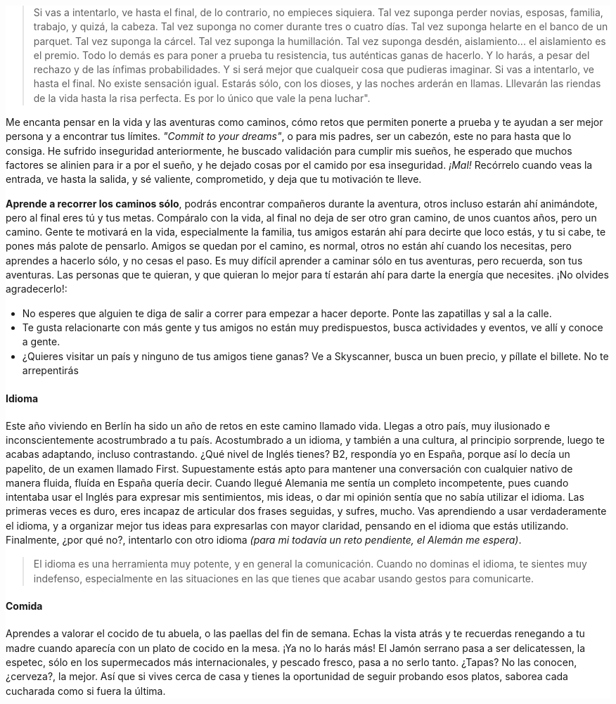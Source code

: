 > Si vas a intentarlo, ve hasta el final, de lo contrario, no empieces siquiera. Tal vez suponga perder novias, esposas, familia, trabajo, y quizá, la cabeza. Tal vez suponga no comer durante tres o cuatro días. Tal vez suponga helarte en el banco de un parquet. Tal vez suponga la cárcel. Tal vez suponga la humillación. Tal vez suponga desdén, aislamiento... el aislamiento es el premio. Todo lo demás es para poner a prueba tu resistencia, tus auténticas ganas de hacerlo. Y lo harás, a pesar del rechazo y de las ínfimas probabilidades. Y si será mejor que cualqueir cosa que pudieras imaginar. Si vas a intentarlo, ve hasta el final. No existe sensación igual. Estarás sólo, con los dioses, y las noches arderán en llamas. Lllevarán las riendas de la vida hasta la risa perfecta. Es por lo único que vale la pena luchar".

Me encanta pensar en la vida y las aventuras como caminos, cómo retos que permiten ponerte a prueba y te ayudan a ser mejor persona y a encontrar tus límites. _"Commit to your dreams"_, o para mis padres, ser un cabezón, este no para hasta que lo consiga. He sufrido inseguridad anteriormente, he buscado validación para cumplir mis sueños, he esperado que muchos factores se alinien para ir a por el sueño, y he dejado cosas por el camido por esa inseguridad. _¡Mal!_ Recórrelo cuando veas la entrada, ve hasta la salida, y sé valiente, comprometido, y deja que tu motivación te lleve.

**Aprende a recorrer los caminos sólo**, podrás encontrar compañeros durante la aventura, otros incluso estarán ahí animándote, pero al final eres tú y tus metas. Compáralo con la vida, al final no deja de ser otro gran camino, de unos cuantos años, pero un camino. Gente te motivará en la vida, especialmente la familia, tus amigos estarán ahí para decirte que loco estás, y tu si cabe, te pones más palote de pensarlo. Amigos se quedan por el camino, es normal, otros no están ahí cuando los necesitas, pero aprendes a hacerlo sólo, y no cesas el paso. Es muy difícil aprender a caminar sólo en tus aventuras, pero recuerda, son tus aventuras. Las personas que te quieran, y que quieran lo mejor para tí estarán ahí para darte la energía que necesites. ¡No olvides agradecerlo!:

- No esperes que alguien te diga de salir a correr para empezar a hacer deporte. Ponte las zapatillas y sal a la calle.
- Te gusta relacionarte con más gente y tus amigos no están muy predispuestos, busca actividades y eventos, ve allí y conoce a gente.
- ¿Quieres visitar un país y ninguno de tus amigos tiene ganas? Ve a Skyscanner, busca un buen precio, y píllate el billete. No te arrepentirás

#### Idioma

Este año viviendo en Berlín ha sido un año de retos en este camino llamado vida. Llegas a otro país, muy ilusionado e inconscientemente acostrumbrado a tu país. Acostumbrado a un idioma, y también a una cultura, al principio sorprende, luego te acabas adaptando, incluso contrastando. ¿Qué nivel de Inglés tienes? B2, respondía yo en España, porque así lo decía un papelito, de un examen llamado First. Supuestamente estás apto para mantener una conversación con cualquier nativo de manera fluida, fluída en España quería decir. Cuando llegué Alemania me sentía un completo incompetente, pues cuando intentaba usar el Inglés para expresar mis sentimientos, mis ideas, o dar mi opinión sentía que no sabía utilizar el idioma. Las primeras veces es duro, eres incapaz de articular dos frases seguidas, y sufres, mucho. Vas aprendiendo a usar verdaderamente el idioma, y a organizar mejor tus ideas para expresarlas con mayor claridad, pensando en el idioma que estás utilizando. Finalmente, ¿por qué no?, intentarlo con otro idioma _(para mi todavía un reto pendiente, el Alemán me espera)_.

> El idioma es una herramienta muy potente, y en general la comunicación. Cuando no dominas el idioma, te sientes muy indefenso, especialmente en las situaciones en las que tienes que acabar usando gestos para comunicarte.

#### Comida

Aprendes a valorar el cocido de tu abuela, o las paellas del fin de semana. Echas la vista atrás y te recuerdas renegando a tu madre cuando aparecía con un plato de cocido en la mesa. ¡Ya no lo harás más! El Jamón serrano pasa a ser delicatessen, la espetec, sólo en los supermecados más internacionales, y pescado fresco, pasa a no serlo tanto. ¿Tapas? No las conocen, ¿cerveza?, la mejor. Así que si vives cerca de casa y tienes la oportunidad de seguir probando esos platos, saborea cada cucharada como si fuera la última.
